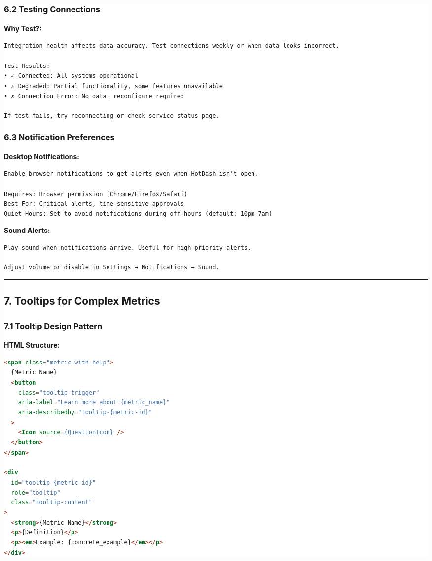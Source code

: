 ### 6.2 Testing Connections

**Why Test?:**
```
Integration health affects data accuracy. Test connections weekly or when data looks incorrect.

Test Results:
• ✓ Connected: All systems operational
• ⚠ Degraded: Partial functionality, some features unavailable
• ✗ Connection Error: No data, reconfigure required

If test fails, try reconnecting or check service status page.
```

### 6.3 Notification Preferences

**Desktop Notifications:**
```
Enable browser notifications to get alerts even when HotDash isn't open.

Requires: Browser permission (Chrome/Firefox/Safari)
Best For: Critical alerts, time-sensitive approvals
Quiet Hours: Set to avoid notifications during off-hours (default: 10pm-7am)
```

**Sound Alerts:**
```
Play sound when notifications arrive. Useful for high-priority alerts.

Adjust volume or disable in Settings → Notifications → Sound.
```

---

## 7. Tooltips for Complex Metrics

### 7.1 Tooltip Design Pattern

**HTML Structure:**
```html
<span class="metric-with-help">
  {Metric Name}
  <button 
    class="tooltip-trigger"
    aria-label="Learn more about {metric_name}"
    aria-describedby="tooltip-{metric-id}"
  >
    <Icon source={QuestionIcon} />
  </button>
</span>

<div 
  id="tooltip-{metric-id}"
  role="tooltip"
  class="tooltip-content"
>
  <strong>{Metric Name}</strong>
  <p>{Definition}</p>
  <p><em>Example: {concrete_example}</em></p>
</div>
```
